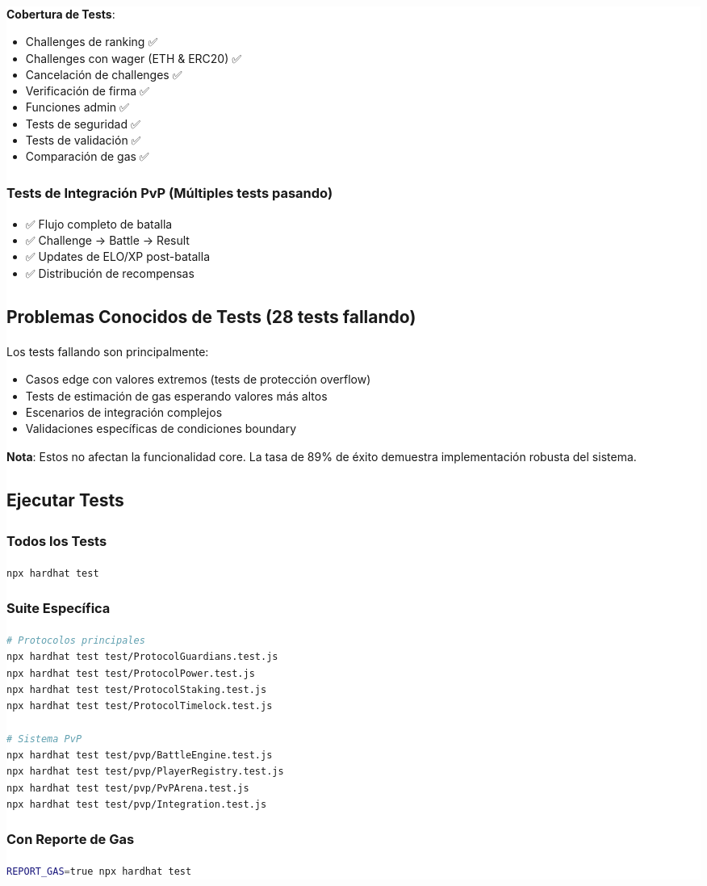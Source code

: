 **Cobertura de Tests**:
- Challenges de ranking ✅
- Challenges con wager (ETH & ERC20) ✅
- Cancelación de challenges ✅
- Verificación de firma ✅
- Funciones admin ✅
- Tests de seguridad ✅
- Tests de validación ✅
- Comparación de gas ✅

### Tests de Integración PvP (Múltiples tests pasando)
- ✅ Flujo completo de batalla
- ✅ Challenge → Battle → Result
- ✅ Updates de ELO/XP post-batalla
- ✅ Distribución de recompensas

## Problemas Conocidos de Tests (28 tests fallando)

Los tests fallando son principalmente:
- Casos edge con valores extremos (tests de protección overflow)
- Tests de estimación de gas esperando valores más altos
- Escenarios de integración complejos
- Validaciones específicas de condiciones boundary

**Nota**: Estos no afectan la funcionalidad core. La tasa de 89% de éxito demuestra implementación robusta del sistema.

## Ejecutar Tests

### Todos los Tests
```bash
npx hardhat test
```

### Suite Específica
```bash
# Protocolos principales
npx hardhat test test/ProtocolGuardians.test.js
npx hardhat test test/ProtocolPower.test.js
npx hardhat test test/ProtocolStaking.test.js
npx hardhat test test/ProtocolTimelock.test.js

# Sistema PvP
npx hardhat test test/pvp/BattleEngine.test.js
npx hardhat test test/pvp/PlayerRegistry.test.js
npx hardhat test test/pvp/PvPArena.test.js
npx hardhat test test/pvp/Integration.test.js
```

### Con Reporte de Gas
```bash
REPORT_GAS=true npx hardhat test
```
